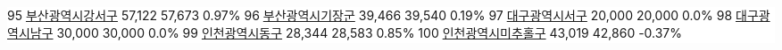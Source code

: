   <tr class="item">
    <td>95</td>
    <td><a href="/apt/부산광역시강서구">부산광역시강서구</a></td>
    <td>57,122</td>
    <td>57,673</td>
    <td>0.97%</td>
  </tr>

  <tr class="item">
    <td>96</td>
    <td><a href="/apt/부산광역시기장군">부산광역시기장군</a></td>
    <td>39,466</td>
    <td>39,540</td>
    <td>0.19%</td>
  </tr>

  <tr class="item">
    <td>97</td>
    <td><a href="/apt/대구광역시서구">대구광역시서구</a></td>
    <td>20,000</td>
    <td>20,000</td>
    <td>0.0%</td>
  </tr>

  <tr class="item">
    <td>98</td>
    <td><a href="/apt/대구광역시남구">대구광역시남구</a></td>
    <td>30,000</td>
    <td>30,000</td>
    <td>0.0%</td>
  </tr>

  <tr class="item">
    <td>99</td>
    <td><a href="/apt/인천광역시동구">인천광역시동구</a></td>
    <td>28,344</td>
    <td>28,583</td>
    <td>0.85%</td>
  </tr>

  <tr class="item">
    <td>100</td>
    <td><a href="/apt/인천광역시미추홀구">인천광역시미추홀구</a></td>
    <td>43,019</td>
    <td>42,860</td>
    <td>-0.37%</td>
  </tr>

  <tr>
    <td colspan="5">
      <script async src="https://pagead2.googlesyndication.com/pagead/js/adsbygoogle.js?client=ca-pub-3485438051770037"
          crossorigin="anonymous"></script>
      <ins class="adsbygoogle"
          style="display:block; text-align:center;"
          data-ad-layout="in-article"
          data-ad-format="fluid"
          data-ad-client="ca-pub-3485438051770037"
          data-ad-slot="2046582130"></ins>
      <script>
          (adsbygoogle = window.adsbygoogle || []).push({});
      </script>
    </td>
  </tr>            
            